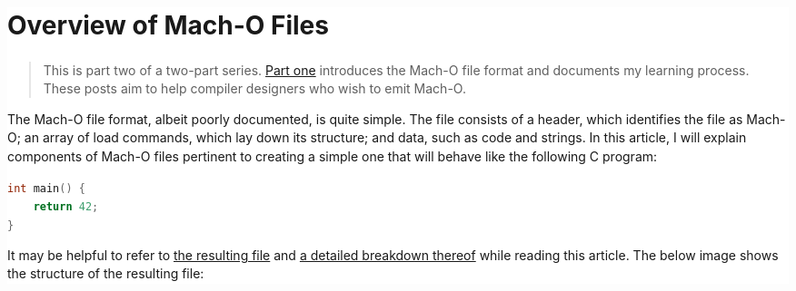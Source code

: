 # Overview of Mach-O Files

> This is part two of a two-part series. [Part one](macho1.md) introduces the Mach-O file format and documents my learning process. These posts aim to help compiler designers who wish to emit Mach-O.

The Mach-O file format, albeit poorly documented, is quite simple. The file consists of a header, which identifies the file as Mach-O; an array of load commands, which lay down its structure; and data, such as code and strings. In this article, I will explain components of Mach-O files pertinent to creating a simple one that will behave like the following C program:

```c
int main() {
    return 42;
}
```
It may be helpful to refer to [the resulting file](resources/macho2-output.o) and [a detailed breakdown thereof](resources/macho2-machdump.txt) while reading this article. The below image shows the structure of the resulting file:
